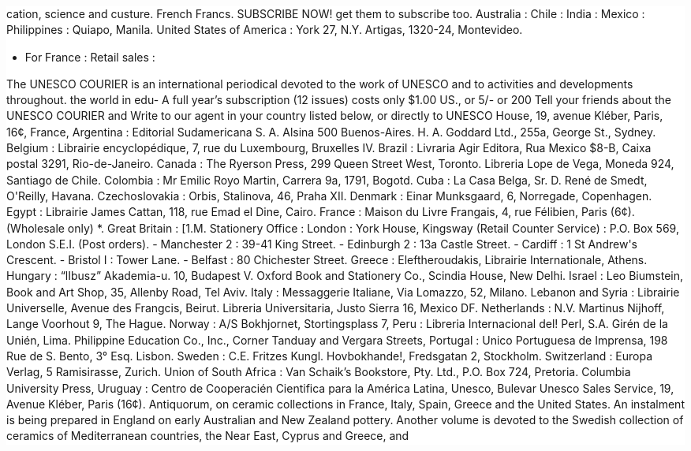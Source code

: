 cation, science and custure. 
French Francs. 
SUBSCRIBE NOW! 
get them to subscribe too. 
Australia : 
Chile : 
India : 
Mexico : 
Philippines : 
Quiapo, Manila. 
United States of America : 
York 27, N.Y. 
Artigas, 1320-24, Montevideo. 
* For France : Retail sales : 
  
The UNESCO COURIER is an international periodical devoted to the work 
of UNESCO and to activities and developments throughout. the world in edu- 
A full year’s subscription (12 issues) costs only $1.00 US., or 5/- or 200 
Tell your friends about the UNESCO COURIER and 
Write to our agent in your country listed below, or directly to UNESCO 
House, 19, avenue Kléber, Paris, 16¢, France, 
Argentina : Editorial Sudamericana S. A. Alsina 500 Buenos-Aires. 
H. A. Goddard Ltd., 255a, George St., Sydney. 
Belgium : Librairie encyclopédique, 7, rue du Luxembourg, Bruxelles IV. 
Brazil : Livraria Agir Editora, Rua Mexico $8-B, Caixa postal 3291, Rio-de-Janeiro. 
Canada : The Ryerson Press, 299 Queen Street West, Toronto. 
Libreria Lope de Vega, Moneda 924, Santiago de Chile. 
Colombia : Mr Emilic Royo Martin, Carrera 9a, 1791, Bogotd. 
Cuba : La Casa Belga, Sr. D. René de Smedt, O'Reilly, Havana. 
Czechoslovakia : Orbis, Stalinova, 46, Praha XII. 
Denmark : Einar Munksgaard, 6, Norregade, Copenhagen. 
Egypt : Librairie James Cattan, 118, rue Emad el Dine, Cairo. 
France : Maison du Livre Frangais, 4, rue Félibien, Paris (6¢). (Wholesale only) *. 
Great Britain : [1.M. Stationery Office : London : York House, Kingsway (Retail Counter 
Service) : P.O. Box 569, London S.E.I. (Post orders). - Manchester 2 : 39-41 King 
Street. - Edinburgh 2 : 13a Castle Street. - Cardiff : 1 St Andrew's Crescent. - 
Bristol I : Tower Lane. - Belfast : 80 Chichester Street. 
Greece : Eleftheroudakis, Librairie Internationale, Athens. 
Hungary : “lIbusz” Akademia-u. 10, Budapest V. 
Oxford Book and Stationery Co., Scindia House, New Delhi. 
Israel : Leo Biumstein, Book and Art Shop, 35, Allenby Road, Tel Aviv. 
Italy : Messaggerie Italiane, Via Lomazzo, 52, Milano. 
Lebanon and Syria : Librairie Universelle, Avenue des Frangcis, Beirut. 
Libreria Universitaria, Justo Sierra 16, Mexico DF. 
Netherlands : N.V. Martinus Nijhoff, Lange Voorhout 9, The Hague. 
Norway : A/S Bokhjornet, Stortingsplass 7, 
Peru : Libreria Internacional del! Perl, S.A. Girén de la Unién, Lima. 
Philippine Education Co., Inc., Corner Tanduay and Vergara Streets, 
Portugal : Unico Portuguesa de Imprensa, 198 Rue de S. Bento, 3° Esq. Lisbon. 
Sweden : C.E. Fritzes Kungl. Hovbokhande!, Fredsgatan 2, Stockholm. 
Switzerland : Europa Verlag, 5 Ramisirasse, Zurich. 
Union of South Africa : Van Schaik’s Bookstore, Pty. Ltd., P.O. Box 724, Pretoria. 
Columbia University Press, 
Uruguay : Centro de Cooperacién Cientifica para la América Latina, Unesco, Bulevar 
Unesco Sales Service, 19, Avenue Kléber, Paris (16¢). 
Antiquorum, on ceramic collections in 
France, Italy, Spain, Greece and the 
United States. 
An instalment is being prepared in 
England on early Australian and New 
Zealand pottery. Another volume is 
devoted to the Swedish collection of 
ceramics of Mediterranean countries, 
the Near East, Cyprus and Greece, and 